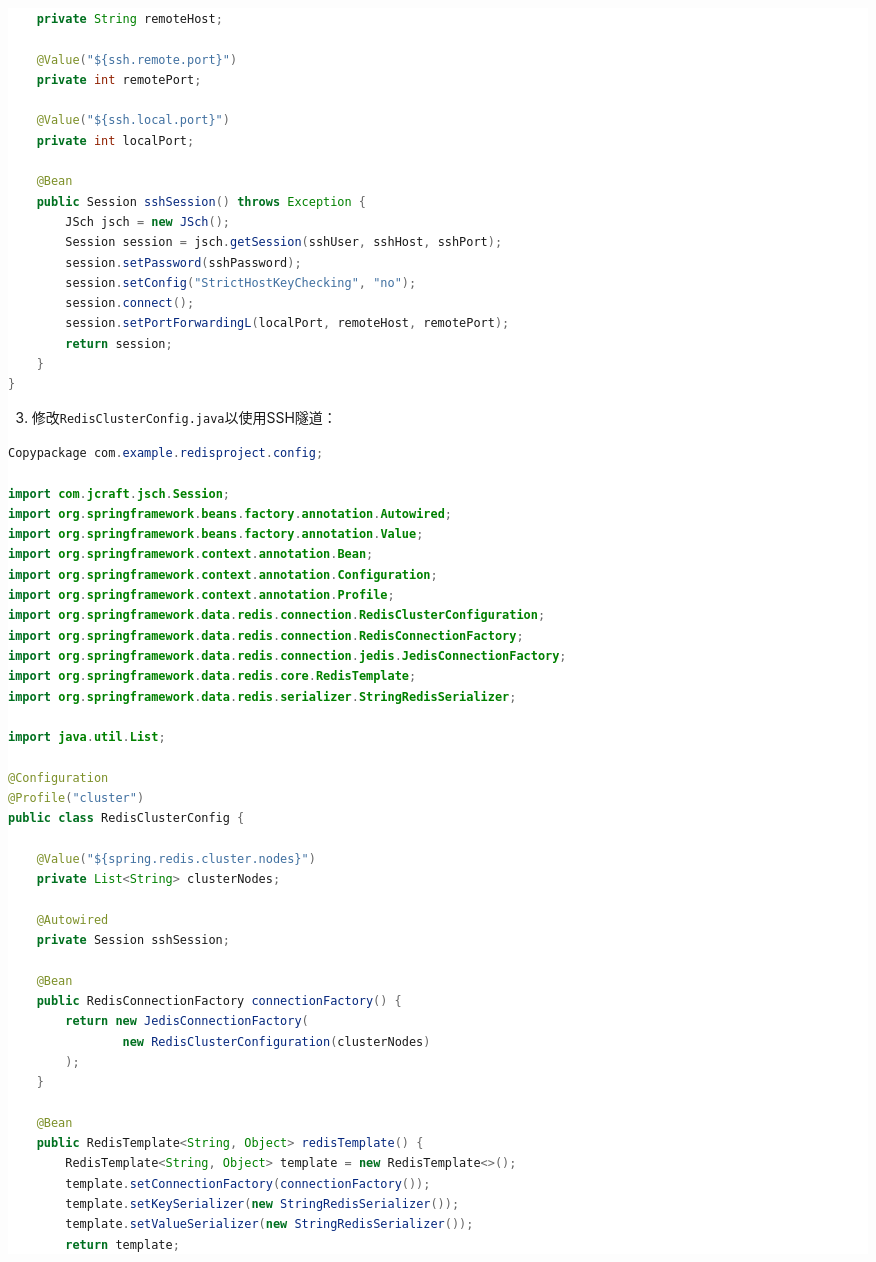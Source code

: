 ```java
    private String remoteHost;

    @Value("${ssh.remote.port}")
    private int remotePort;

    @Value("${ssh.local.port}")
    private int localPort;

    @Bean
    public Session sshSession() throws Exception {
        JSch jsch = new JSch();
        Session session = jsch.getSession(sshUser, sshHost, sshPort);
        session.setPassword(sshPassword);
        session.setConfig("StrictHostKeyChecking", "no");
        session.connect();
        session.setPortForwardingL(localPort, remoteHost, remotePort);
        return session;
    }
}
```

3. 修改`RedisClusterConfig.java`以使用SSH隧道：

```java
Copypackage com.example.redisproject.config;

import com.jcraft.jsch.Session;
import org.springframework.beans.factory.annotation.Autowired;
import org.springframework.beans.factory.annotation.Value;
import org.springframework.context.annotation.Bean;
import org.springframework.context.annotation.Configuration;
import org.springframework.context.annotation.Profile;
import org.springframework.data.redis.connection.RedisClusterConfiguration;
import org.springframework.data.redis.connection.RedisConnectionFactory;
import org.springframework.data.redis.connection.jedis.JedisConnectionFactory;
import org.springframework.data.redis.core.RedisTemplate;
import org.springframework.data.redis.serializer.StringRedisSerializer;

import java.util.List;

@Configuration
@Profile("cluster")
public class RedisClusterConfig {

    @Value("${spring.redis.cluster.nodes}")
    private List<String> clusterNodes;

    @Autowired
    private Session sshSession;

    @Bean
    public RedisConnectionFactory connectionFactory() {
        return new JedisConnectionFactory(
                new RedisClusterConfiguration(clusterNodes)
        );
    }

    @Bean
    public RedisTemplate<String, Object> redisTemplate() {
        RedisTemplate<String, Object> template = new RedisTemplate<>();
        template.setConnectionFactory(connectionFactory());
        template.setKeySerializer(new StringRedisSerializer());
        template.setValueSerializer(new StringRedisSerializer());
        return template;
```